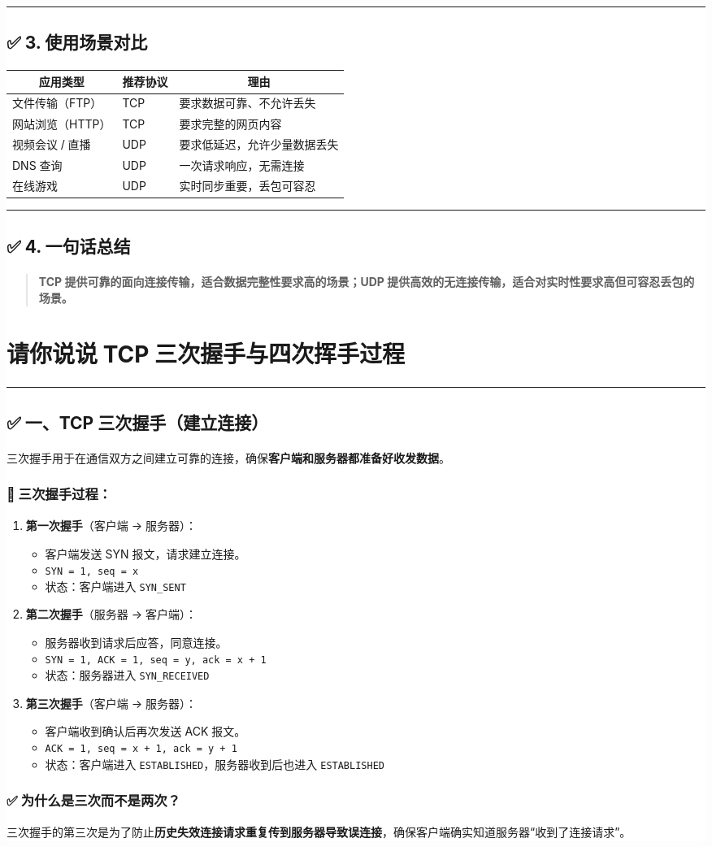 
---

## ✅ 3. 使用场景对比

| 应用类型           | 推荐协议 | 理由 |
|--------------------|----------|------|
| 文件传输（FTP）    | TCP      | 要求数据可靠、不允许丢失 |
| 网站浏览（HTTP）   | TCP      | 要求完整的网页内容        |
| 视频会议 / 直播    | UDP      | 要求低延迟，允许少量数据丢失 |
| DNS 查询           | UDP      | 一次请求响应，无需连接    |
| 在线游戏           | UDP      | 实时同步重要，丢包可容忍  |

---

## ✅ 4. 一句话总结

> **TCP 提供可靠的面向连接传输，适合数据完整性要求高的场景；UDP 提供高效的无连接传输，适合对实时性要求高但可容忍丢包的场景。**



# 请你说说 TCP 三次握手与四次挥手过程

---

## ✅ 一、TCP 三次握手（建立连接）

三次握手用于在通信双方之间建立可靠的连接，确保**客户端和服务器都准备好收发数据**。

### 📌 三次握手过程：

1. **第一次握手**（客户端 → 服务器）：
   - 客户端发送 SYN 报文，请求建立连接。
   - `SYN = 1, seq = x`
   - 状态：客户端进入 `SYN_SENT`

2. **第二次握手**（服务器 → 客户端）：
   - 服务器收到请求后应答，同意连接。
   - `SYN = 1, ACK = 1, seq = y, ack = x + 1`
   - 状态：服务器进入 `SYN_RECEIVED`

3. **第三次握手**（客户端 → 服务器）：
   - 客户端收到确认后再次发送 ACK 报文。
   - `ACK = 1, seq = x + 1, ack = y + 1`
   - 状态：客户端进入 `ESTABLISHED`，服务器收到后也进入 `ESTABLISHED`

### ✅ 为什么是三次而不是两次？
三次握手的第三次是为了防止**历史失效连接请求重复传到服务器导致误连接**，确保客户端确实知道服务器“收到了连接请求”。